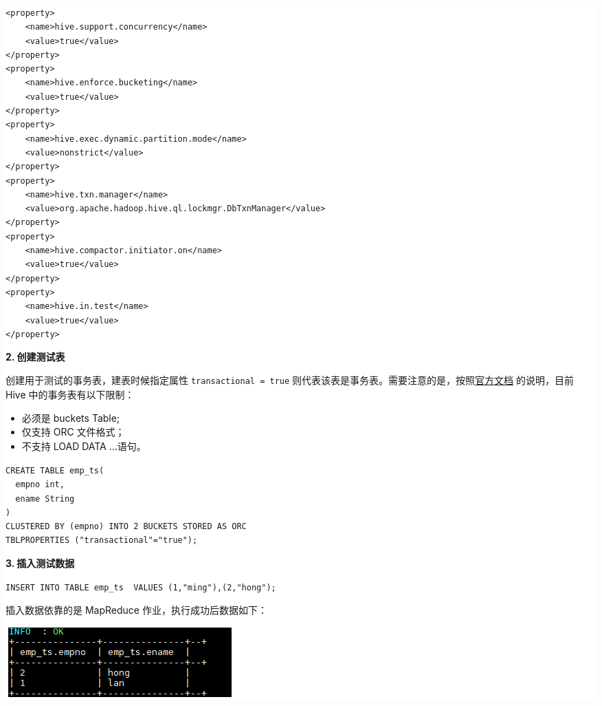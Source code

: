 ```
<property>
    <name>hive.support.concurrency</name>
    <value>true</value>
</property>
<property>
    <name>hive.enforce.bucketing</name>
    <value>true</value>
</property>
<property>
    <name>hive.exec.dynamic.partition.mode</name>
    <value>nonstrict</value>
</property>
<property>
    <name>hive.txn.manager</name>
    <value>org.apache.hadoop.hive.ql.lockmgr.DbTxnManager</value>
</property>
<property>
    <name>hive.compactor.initiator.on</name>
    <value>true</value>
</property>
<property>
    <name>hive.in.test</name>
    <value>true</value>
</property>
```

**2. 创建测试表**

创建用于测试的事务表，建表时候指定属性 `transactional = true` 则代表该表是事务表。需要注意的是，按照[官方文档](https://cwiki.apache.org/confluence/display/Hive/Hive+Transactions) 的说明，目前 Hive 中的事务表有以下限制：

* 必须是 buckets Table;
* 仅支持 ORC 文件格式；
* 不支持 LOAD DATA ...语句。

```
CREATE TABLE emp_ts(  
  empno int,  
  ename String
)
CLUSTERED BY (empno) INTO 2 BUCKETS STORED AS ORC
TBLPROPERTIES ("transactional"="true");
```

**3. 插入测试数据**

```
INSERT INTO TABLE emp_ts  VALUES (1,"ming"),(2,"hong");
```

插入数据依靠的是 MapReduce 作业，执行成功后数据如下：

![image.png](assets/image-20210526001020-x7unq8u.png)
